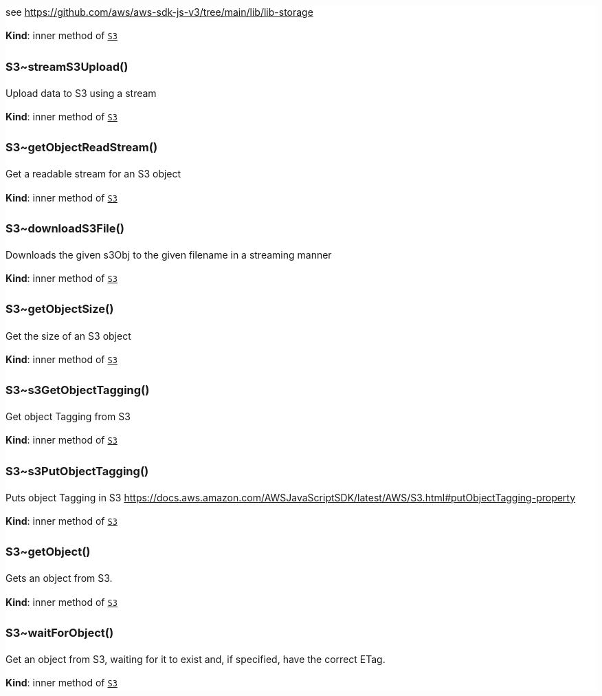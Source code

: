 see https://github.com/aws/aws-sdk-js-v3/tree/main/lib/lib-storage

**Kind**: inner method of [<code>S3</code>](#module_S3)  
<a name="module_S3..streamS3Upload"></a>

### S3~streamS3Upload()
Upload data to S3 using a stream

**Kind**: inner method of [<code>S3</code>](#module_S3)  
<a name="module_S3..getObjectReadStream"></a>

### S3~getObjectReadStream()
Get a readable stream for an S3 object

**Kind**: inner method of [<code>S3</code>](#module_S3)  
<a name="module_S3..downloadS3File"></a>

### S3~downloadS3File()
Downloads the given s3Obj to the given filename in a streaming manner

**Kind**: inner method of [<code>S3</code>](#module_S3)  
<a name="module_S3..getObjectSize"></a>

### S3~getObjectSize()
Get the size of an S3 object

**Kind**: inner method of [<code>S3</code>](#module_S3)  
<a name="module_S3..s3GetObjectTagging"></a>

### S3~s3GetObjectTagging()
Get object Tagging from S3

**Kind**: inner method of [<code>S3</code>](#module_S3)  
<a name="module_S3..s3PutObjectTagging"></a>

### S3~s3PutObjectTagging()
Puts object Tagging in S3
https://docs.aws.amazon.com/AWSJavaScriptSDK/latest/AWS/S3.html#putObjectTagging-property

**Kind**: inner method of [<code>S3</code>](#module_S3)  
<a name="module_S3..getObject"></a>

### S3~getObject()
Gets an object from S3.

**Kind**: inner method of [<code>S3</code>](#module_S3)  
<a name="module_S3..waitForObject"></a>

### S3~waitForObject()
Get an object from S3, waiting for it to exist and, if specified, have the
correct ETag.

**Kind**: inner method of [<code>S3</code>](#module_S3)  
<a name="module_S3..getObjectStreamContents"></a>

